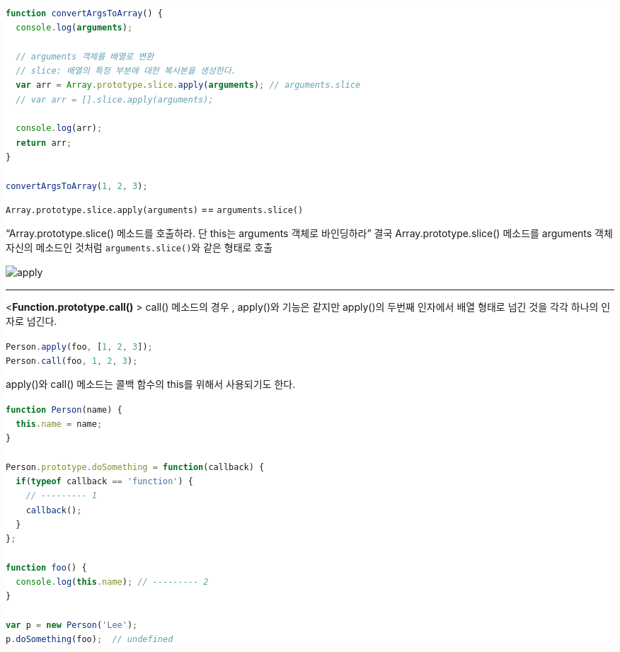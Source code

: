 ```javascript
function convertArgsToArray() {
  console.log(arguments);

  // arguments 객체를 배열로 변환
  // slice: 배열의 특정 부분에 대한 복사본을 생성한다.
  var arr = Array.prototype.slice.apply(arguments); // arguments.slice
  // var arr = [].slice.apply(arguments);

  console.log(arr);
  return arr;
}

convertArgsToArray(1, 2, 3);
```

`Array.prototype.slice.apply(arguments)` == `arguments.slice()`

“Array.prototype.slice() 메소드를 호출하라. 단 this는 arguments 객체로 바인딩하라”
결국 Array.prototype.slice() 메소드를 arguments 객체 자신의 메소드인 것처럼 `arguments.slice()`와 같은 형태로 호출



![apply](http://poiemaweb.com/img/apply.png)



------

<**Function.prototype.call()** > 
call() 메소드의 경우 ,
apply()와 기능은 같지만 apply()의 두번째 인자에서 배열 형태로 넘긴 것을 각각 하나의 인자로 넘긴다.

```javascript
Person.apply(foo, [1, 2, 3]);
Person.call(foo, 1, 2, 3);
```

apply()와 call() 메소드는 콜백 함수의 this를 위해서 사용되기도 한다.



```javascript
function Person(name) {
  this.name = name;
}

Person.prototype.doSomething = function(callback) {
  if(typeof callback == 'function') {
    // --------- 1
    callback();
  }
};

function foo() {
  console.log(this.name); // --------- 2
}

var p = new Person('Lee');
p.doSomething(foo);  // undefined

```

